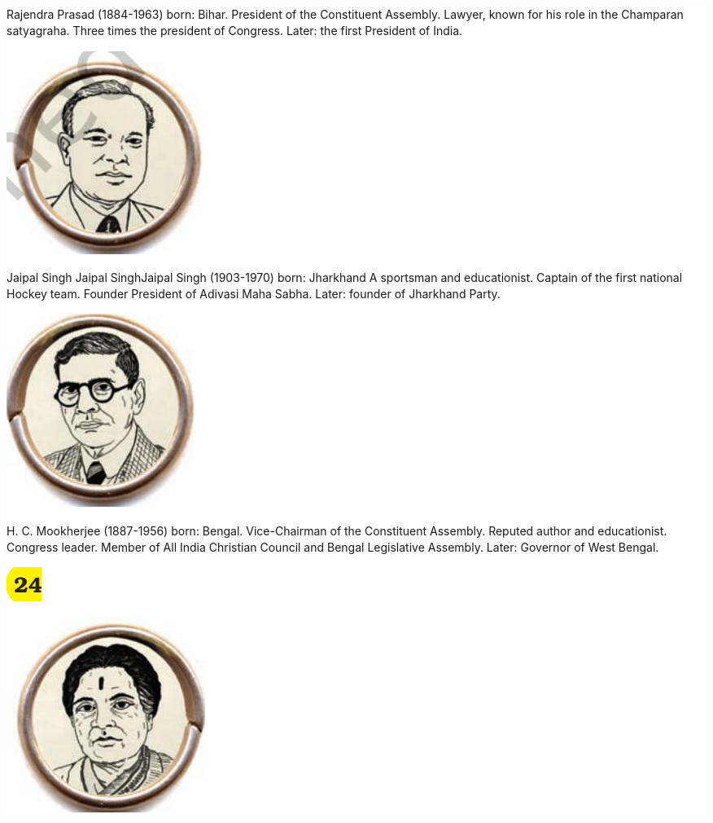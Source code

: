Rajendra Prasad (1884-1963) born: Bihar. President of the Constituent Assembly. Lawyer, known for his role in the Champaran satyagraha. Three times the president of Congress. Later: the first President of India.

![](_page_6_Picture_12.jpeg)

Jaipal Singh Jaipal SinghJaipal Singh (1903-1970) born: Jharkhand A sportsman and educationist. Captain of the first national Hockey team. Founder President of Adivasi Maha Sabha. Later: founder of Jharkhand Party.

![](_page_6_Picture_14.jpeg)

H. C. Mookherjee (1887-1956) born: Bengal. Vice-Chairman of the Constituent Assembly. Reputed author and educationist. Congress leader. Member of All India Christian Council and Bengal Legislative Assembly. Later: Governor of West Bengal.

![](_page_6_Picture_17.jpeg)

![](_page_7_Picture_0.jpeg)
